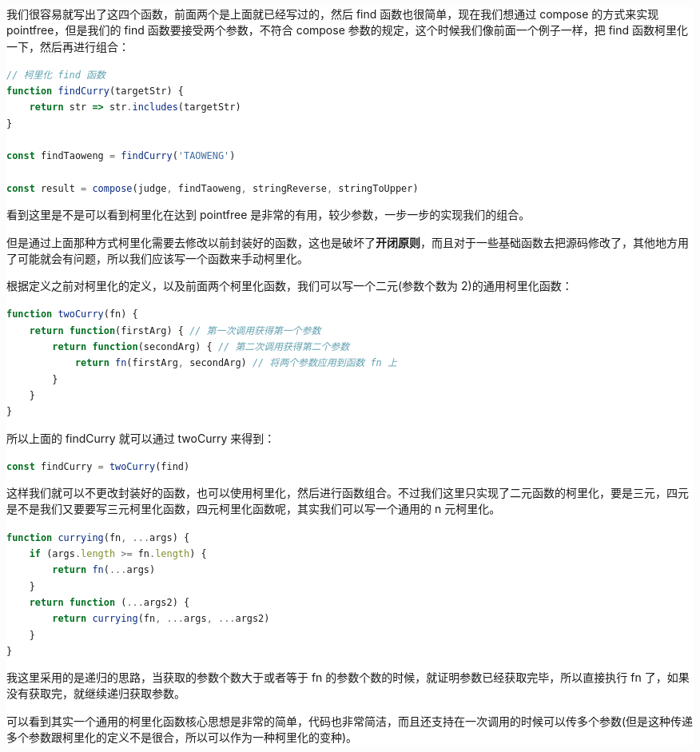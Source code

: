 我们很容易就写出了这四个函数，前面两个是上面就已经写过的，然后 find 函数也很简单，现在我们想通过 compose 的方式来实现 pointfree，但是我们的 find 函数要接受两个参数，不符合 compose 参数的规定，这个时候我们像前面一个例子一样，把 find 函数柯里化一下，然后再进行组合：

```javascript
// 柯里化 find 函数
function findCurry(targetStr) {
    return str => str.includes(targetStr)
}

const findTaoweng = findCurry('TAOWENG')

const result = compose(judge, findTaoweng, stringReverse, stringToUpper)

```

看到这里是不是可以看到柯里化在达到 pointfree 是非常的有用，较少参数，一步一步的实现我们的组合。

但是通过上面那种方式柯里化需要去修改以前封装好的函数，这也是破坏了**开闭原则**，而且对于一些基础函数去把源码修改了，其他地方用了可能就会有问题，所以我们应该写一个函数来手动柯里化。

根据定义之前对柯里化的定义，以及前面两个柯里化函数，我们可以写一个二元(参数个数为 2)的通用柯里化函数：

```javascript
function twoCurry(fn) {
    return function(firstArg) { // 第一次调用获得第一个参数
        return function(secondArg) { // 第二次调用获得第二个参数
            return fn(firstArg, secondArg) // 将两个参数应用到函数 fn 上
        }
    }
}

```

所以上面的 findCurry 就可以通过 twoCurry 来得到：

```javascript
const findCurry = twoCurry(find)

```

这样我们就可以不更改封装好的函数，也可以使用柯里化，然后进行函数组合。不过我们这里只实现了二元函数的柯里化，要是三元，四元是不是我们又要要写三元柯里化函数，四元柯里化函数呢，其实我们可以写一个通用的 n 元柯里化。

```javascript
function currying(fn, ...args) {
    if (args.length >= fn.length) {
        return fn(...args)
    }
    return function (...args2) {
        return currying(fn, ...args, ...args2)
    }
}

```

我这里采用的是递归的思路，当获取的参数个数大于或者等于 fn 的参数个数的时候，就证明参数已经获取完毕，所以直接执行 fn 了，如果没有获取完，就继续递归获取参数。

可以看到其实一个通用的柯里化函数核心思想是非常的简单，代码也非常简洁，而且还支持在一次调用的时候可以传多个参数(但是这种传递多个参数跟柯里化的定义不是很合，所以可以作为一种柯里化的变种)。
